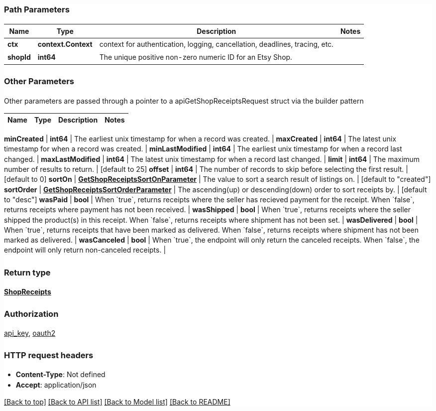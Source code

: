 ### Path Parameters


Name | Type | Description  | Notes
------------- | ------------- | ------------- | -------------
**ctx** | **context.Context** | context for authentication, logging, cancellation, deadlines, tracing, etc.
**shopId** | **int64** | The unique positive non-zero numeric ID for an Etsy Shop. | 

### Other Parameters

Other parameters are passed through a pointer to a apiGetShopReceiptsRequest struct via the builder pattern


Name | Type | Description  | Notes
------------- | ------------- | ------------- | -------------

 **minCreated** | **int64** | The earliest unix timestamp for when a record was created. | 
 **maxCreated** | **int64** | The latest unix timestamp for when a record was created. | 
 **minLastModified** | **int64** | The earliest unix timestamp for when a record last changed. | 
 **maxLastModified** | **int64** | The latest unix timestamp for when a record last changed. | 
 **limit** | **int64** | The maximum number of results to return. | [default to 25]
 **offset** | **int64** | The number of records to skip before selecting the first result. | [default to 0]
 **sortOn** | [**GetShopReceiptsSortOnParameter**](GetShopReceiptsSortOnParameter.md) | The value to sort a search result of listings on. | [default to &quot;created&quot;]
 **sortOrder** | [**GetShopReceiptsSortOrderParameter**](GetShopReceiptsSortOrderParameter.md) | The ascending(up) or descending(down) order to sort receipts by. | [default to &quot;desc&quot;]
 **wasPaid** | **bool** | When &#x60;true&#x60;, returns receipts where the seller has recieved payment for the receipt. When &#x60;false&#x60;, returns receipts where payment has not been received. | 
 **wasShipped** | **bool** | When &#x60;true&#x60;, returns receipts where the seller shipped the product(s) in this receipt. When &#x60;false&#x60;, returns receipts where shipment has not been set. | 
 **wasDelivered** | **bool** | When &#x60;true&#x60;, returns receipts that have been marked as delivered. When &#x60;false&#x60;, returns receipts where shipment has not been marked as delivered. | 
 **wasCanceled** | **bool** | When &#x60;true&#x60;, the endpoint will only return the canceled receipts. When &#x60;false&#x60;, the endpoint will only return non-canceled receipts. | 

### Return type

[**ShopReceipts**](ShopReceipts.md)

### Authorization

[api_key](../README.md#api_key), [oauth2](../README.md#oauth2)

### HTTP request headers

- **Content-Type**: Not defined
- **Accept**: application/json

[[Back to top]](#) [[Back to API list]](../README.md#documentation-for-api-endpoints)
[[Back to Model list]](../README.md#documentation-for-models)
[[Back to README]](../README.md)
